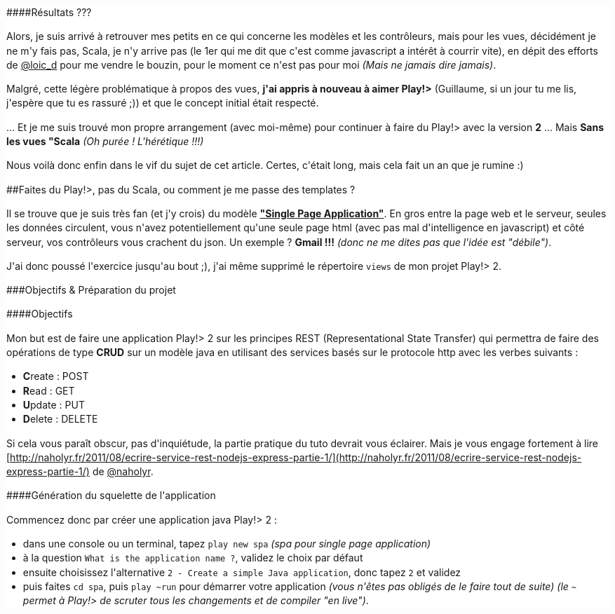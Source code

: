 ####Résultats ???

Alors, je suis arrivé à retrouver mes petits en ce qui concerne les modèles et les contrôleurs, mais pour les vues, décidément je ne m'y fais pas, Scala, je n'y arrive pas (le 1er qui me dit que c'est comme javascript a intérêt à courrir vite), en dépit des efforts de [@loic_d](https://twitter.com/loic_d) pour me vendre le bouzin, pour le moment ce n'est pas pour moi *(Mais ne jamais dire jamais)*.

Malgré, cette légère problématique à propos des vues, **j'ai appris à nouveau à aimer Play!>** (Guillaume, si un jour tu me lis, j'espère que tu es rassuré ;)) et que le concept initial était respecté.

... Et je me suis trouvé mon propre arrangement (avec moi-même) pour continuer à faire du Play!> avec la version **2** ... Mais **Sans les vues "Scala** *(Oh purée ! L'hérétique !!!)*

Nous voilà donc enfin dans le vif du sujet de cet article. Certes, c'était long, mais cela fait un an que je rumine :)

##Faites du Play!>, pas du Scala, ou comment je me passe des templates ?

Il se trouve que je suis très fan (et j'y crois) du modèle [**"Single Page Application"**](http://en.wikipedia.org/wiki/Single-page_application). En gros entre la page web et le serveur, seules les données circulent, vous n'avez potentiellement qu'une seule page html (avec pas mal d'intelligence en javascript) et côté serveur, vos contrôleurs vous crachent du json. Un exemple ? **Gmail !!!** *(donc ne me dites pas que l'idée est "débile")*.

J'ai donc poussé l'exercice jusqu'au bout ;), j'ai même supprimé le répertoire `views` de mon projet Play!> 2.

###Objectifs & Préparation du projet

####Objectifs

Mon but est de faire une application Play!> 2 sur les principes REST (Representational State Transfer) qui permettra de faire des opérations de type **CRUD** sur un modèle java en utilisant des services basés sur le protocole http avec les verbes suivants :

- **C**reate : POST
- **R**ead : GET
- **U**pdate : PUT
- **D**elete : DELETE

Si cela vous paraît obscur, pas d'inquiétude, la partie pratique du tuto devrait vous éclairer. Mais je vous engage fortement à lire [http://naholyr.fr/2011/08/ecrire-service-rest-nodejs-express-partie-1/](http://naholyr.fr/2011/08/ecrire-service-rest-nodejs-express-partie-1/) de [@naholyr](https://twitter.com/naholyr).

####Génération du squelette de l'application

Commencez donc par créer une application java Play!> 2 :

- dans une console ou un terminal, tapez `play new spa` *(spa pour single page application)*
- à la question `What is the application name ?`, validez le choix par défaut
- ensuite choisissez l'alternative `2 - Create a simple Java application`, donc tapez `2` et validez
- puis faites `cd spa`, puis `play ~run` pour démarrer votre application *(vous n'êtes pas obligés de le faire tout de suite)* *(le `~` permet à Play!> de scruter tous les changements et de compiler "en live")*.
